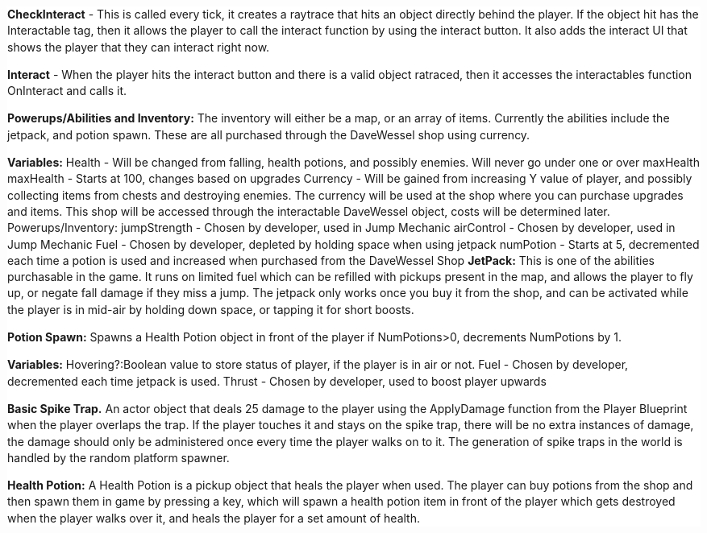 
**CheckInteract** - This is called every tick, it creates a raytrace that hits an object directly behind the player. If the object hit has the Interactable tag, then it allows the player to call the interact function by using the interact button. It also adds the interact UI that shows the player that they can interact right now.


**Interact** - When the player hits the interact button and there is a valid object ratraced, then it accesses the interactables function OnInteract and calls it. 


**Powerups/Abilities and Inventory:** The inventory will either be a map, or an array of items. Currently the abilities include the jetpack, and potion spawn. These are all purchased through the DaveWessel shop using currency.


**Variables:**
    Health - Will be changed from falling, health potions, and possibly enemies. Will never go under one or over maxHealth
    maxHealth - Starts at 100, changes based on upgrades
    Currency - Will be gained from increasing Y value of player, and possibly collecting items from chests and destroying enemies. The currency will be used at the shop where you can purchase upgrades and items. This shop will be accessed through the interactable DaveWessel object, costs will be determined later.
    Powerups/Inventory:
    jumpStrength - Chosen by developer, used in Jump Mechanic
    airControl - Chosen by developer, used in Jump Mechanic
    Fuel - Chosen by developer, depleted by holding space when using jetpack
    numPotion - Starts at 5, decremented each time a potion is used and increased when purchased from the DaveWessel Shop
  **JetPack:**
This is one of the abilities purchasable in the game. It runs on limited fuel which can be refilled with pickups present in the map, and allows the player to fly up, or negate fall damage if they miss a jump. 
The jetpack only works once you buy it from the shop, and can be activated while the player is in mid-air by holding down space, or tapping it for short boosts.

**Potion Spawn:**
Spawns a Health Potion object in front of the player if NumPotions>0, decrements NumPotions by 1. 

**Variables:**
Hovering?:Boolean value to store status of player, if the player is in air or not.
Fuel - Chosen by developer, decremented each time jetpack is used.
Thrust - Chosen by developer, used to boost player upwards
 
**Basic Spike Trap.**
An actor object that deals 25 damage to the player using the ApplyDamage function from the Player Blueprint when the player overlaps the trap. If the player touches it and stays on the spike trap, there will be no extra instances of damage, the damage should only be administered once every time the player walks on to it. The generation of spike traps in the world is handled by the random platform spawner.

 **Health Potion:**
A Health Potion is a pickup object that heals the player when used. The player can buy potions from the shop and then spawn them in game by pressing a key, which will spawn a health potion item in front of the player which gets destroyed when the player walks over it, and heals the player for a set amount of health.
